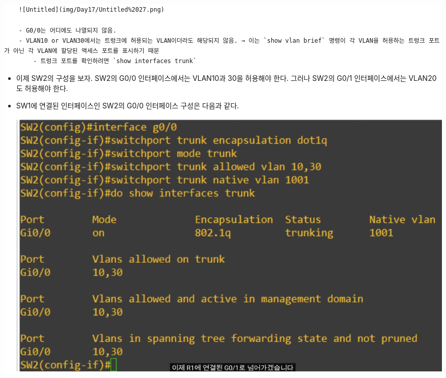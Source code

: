         ![Untitled](img/Day17/Untitled%2027.png)
        
        - G0/0는 어디에도 나열되지 않음.
        - VLAN10 or VLAN30에서는 트렁크에 허용되는 VLAN이더라도 해당되지 않음. → 이는 `show vlan brief` 명령이 각 VLAN을 허용하는 트렁크 포트가 아닌 각 VLAN에 할당된 액세스 포트를 표시하기 때문
            - 트렁크 포트를 확인하려면 `show interfaces trunk`
- 이제 SW2의 구성을 보자. SW2의 G0/0 인터페이스에서는 VLAN10과 30을 허용해야 한다. 그러나 SW2의 G0/1 인터페이스에서는 VLAN20도 허용해야 한다.
- SW1에 연결된 인터페이스인 SW2의 G0/0 인터페이스 구성은 다음과 같다.
    
    ![Untitled](img/Day17/Untitled%2028.png)
    